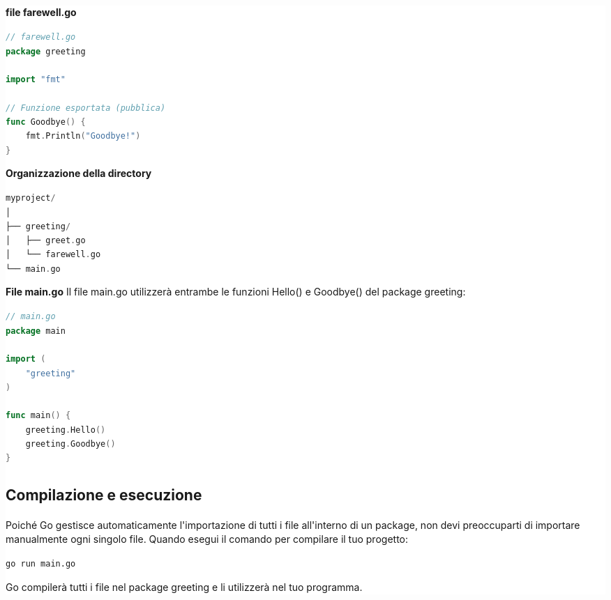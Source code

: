 **file farewell.go**
```go
// farewell.go
package greeting

import "fmt"

// Funzione esportata (pubblica)
func Goodbye() {
    fmt.Println("Goodbye!")
}
```

**Organizzazione della directory**
```C++
myproject/
│
├── greeting/
│   ├── greet.go
│   └── farewell.go
└── main.go
```

**File main.go**
Il file main.go utilizzerà entrambe le funzioni Hello() e Goodbye() del package greeting:
```go
// main.go
package main

import (
    "greeting"
)

func main() {
    greeting.Hello()
    greeting.Goodbye()
}
```

## Compilazione e esecuzione
Poiché Go gestisce automaticamente l'importazione di tutti i file all'interno di un package, non devi preoccuparti di importare manualmente ogni singolo file. Quando esegui il comando per compilare il tuo progetto:
```BASH
go run main.go
```
Go compilerà tutti i file nel package greeting e li utilizzerà nel tuo programma.